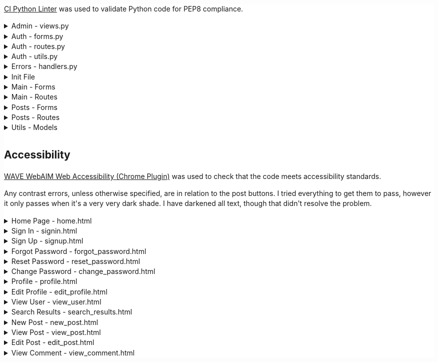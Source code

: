 [CI Python Linter](https://pep8ci.herokuapp.com/) was used to validate Python code for PEP8 compliance.

<details><summary>Admin - views.py</summary></details>

<details><summary>Auth - forms.py</summary></details>

<details><summary>Auth - routes.py</summary></details>

<details><summary>Auth - utils.py</summary></details>

<details><summary>Errors - handlers.py</summary></details>

<details><summary>Init File</summary></details>

<details><summary>Main - Forms</summary></details>

<details><summary>Main - Routes</summary></details>

<details><summary>Posts - Forms</summary></details>

<details><summary>Posts - Routes</summary></details>

<details><summary>Utils - Models</summary></details>

## Accessibility

[WAVE WebAIM Web Accessibility (Chrome Plugin)](https://chrome.google.com/webstore/detail/wave-evaluation-tool/jbbplnpkjmmeebjpijfedlgcdilocofh) was used to check that the code meets accessibility standards.

Any contrast errors, unless otherwise specified, are in relation to the post buttons. I tried everything to get them to pass, however it only passes when it's a very very dark shade. I have darkened all text, though that didn't resolve the problem.

<details><summary>Home Page - home.html</summary></details>

<details><summary>Sign In - signin.html</summary></details>

<details><summary>Sign Up - signup.html</summary></details>

<details><summary>Forgot Password - forgot_password.html</summary></details>

<details><summary>Reset Password - reset_password.html</summary></details>

<details><summary>Change Password - change_password.html</summary></details>

<details><summary>Profile - profile.html</summary></details>

<details><summary>Edit Profile - edit_profile.html </summary></details>

<details><summary>View User - view_user.html</summary></details>

<details><summary>Search Results - search_results.html</summary></details>

<details><summary>New Post - new_post.html</summary></details>

<details><summary>View Post - view_post.html </summary></details>

<details><summary>Edit Post - edit_post.html</summary></details>

<details><summary>View Comment - view_comment.html</summary></details>
